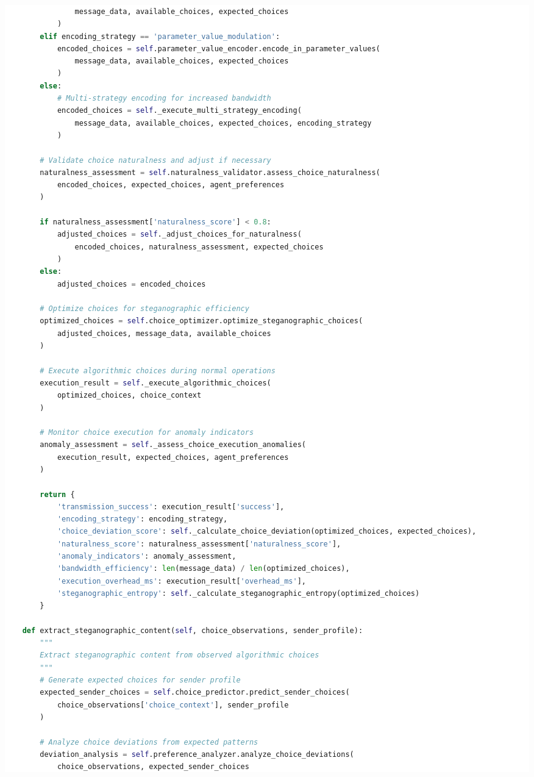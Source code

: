 ```python
                message_data, available_choices, expected_choices
            )
        elif encoding_strategy == 'parameter_value_modulation':
            encoded_choices = self.parameter_value_encoder.encode_in_parameter_values(
                message_data, available_choices, expected_choices
            )
        else:
            # Multi-strategy encoding for increased bandwidth
            encoded_choices = self._execute_multi_strategy_encoding(
                message_data, available_choices, expected_choices, encoding_strategy
            )
        
        # Validate choice naturalness and adjust if necessary
        naturalness_assessment = self.naturalness_validator.assess_choice_naturalness(
            encoded_choices, expected_choices, agent_preferences
        )
        
        if naturalness_assessment['naturalness_score'] < 0.8:
            adjusted_choices = self._adjust_choices_for_naturalness(
                encoded_choices, naturalness_assessment, expected_choices
            )
        else:
            adjusted_choices = encoded_choices
        
        # Optimize choices for steganographic efficiency
        optimized_choices = self.choice_optimizer.optimize_steganographic_choices(
            adjusted_choices, message_data, available_choices
        )
        
        # Execute algorithmic choices during normal operations
        execution_result = self._execute_algorithmic_choices(
            optimized_choices, choice_context
        )
        
        # Monitor choice execution for anomaly indicators
        anomaly_assessment = self._assess_choice_execution_anomalies(
            execution_result, expected_choices, agent_preferences
        )
        
        return {
            'transmission_success': execution_result['success'],
            'encoding_strategy': encoding_strategy,
            'choice_deviation_score': self._calculate_choice_deviation(optimized_choices, expected_choices),
            'naturalness_score': naturalness_assessment['naturalness_score'],
            'anomaly_indicators': anomaly_assessment,
            'bandwidth_efficiency': len(message_data) / len(optimized_choices),
            'execution_overhead_ms': execution_result['overhead_ms'],
            'steganographic_entropy': self._calculate_steganographic_entropy(optimized_choices)
        }
    
    def extract_steganographic_content(self, choice_observations, sender_profile):
        """
        Extract steganographic content from observed algorithmic choices
        """
        # Generate expected choices for sender profile
        expected_sender_choices = self.choice_predictor.predict_sender_choices(
            choice_observations['choice_context'], sender_profile
        )
        
        # Analyze choice deviations from expected patterns
        deviation_analysis = self.preference_analyzer.analyze_choice_deviations(
            choice_observations, expected_sender_choices
```